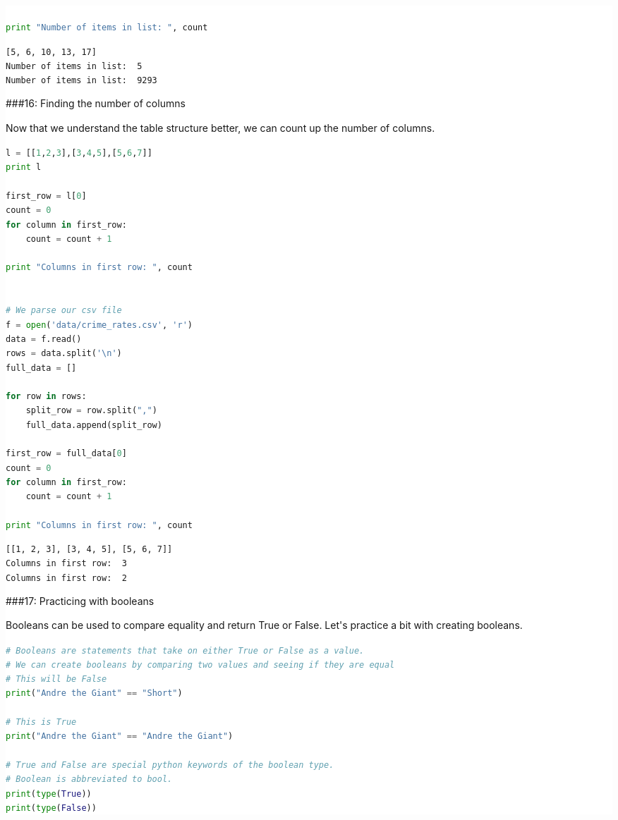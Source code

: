 ```python
    
print "Number of items in list: ", count
```

    [5, 6, 10, 13, 17]
    Number of items in list:  5
    Number of items in list:  9293
    

###16: Finding the number of columns

Now that we understand the table structure better, we can count up the number of columns.


```python
l = [[1,2,3],[3,4,5],[5,6,7]]
print l

first_row = l[0]
count = 0
for column in first_row:
    count = count + 1
    
print "Columns in first row: ", count


# We parse our csv file
f = open('data/crime_rates.csv', 'r')
data = f.read()
rows = data.split('\n')
full_data = []

for row in rows:
    split_row = row.split(",")
    full_data.append(split_row)
    
first_row = full_data[0]
count = 0
for column in first_row:
    count = count + 1

print "Columns in first row: ", count
```

    [[1, 2, 3], [3, 4, 5], [5, 6, 7]]
    Columns in first row:  3
    Columns in first row:  2
    

###17: Practicing with booleans

Booleans can be used to compare equality and return True or False. Let's practice a bit with creating booleans.


```python
# Booleans are statements that take on either True or False as a value.
# We can create booleans by comparing two values and seeing if they are equal
# This will be False
print("Andre the Giant" == "Short")

# This is True
print("Andre the Giant" == "Andre the Giant")

# True and False are special python keywords of the boolean type.
# Boolean is abbreviated to bool.
print(type(True))
print(type(False))

```